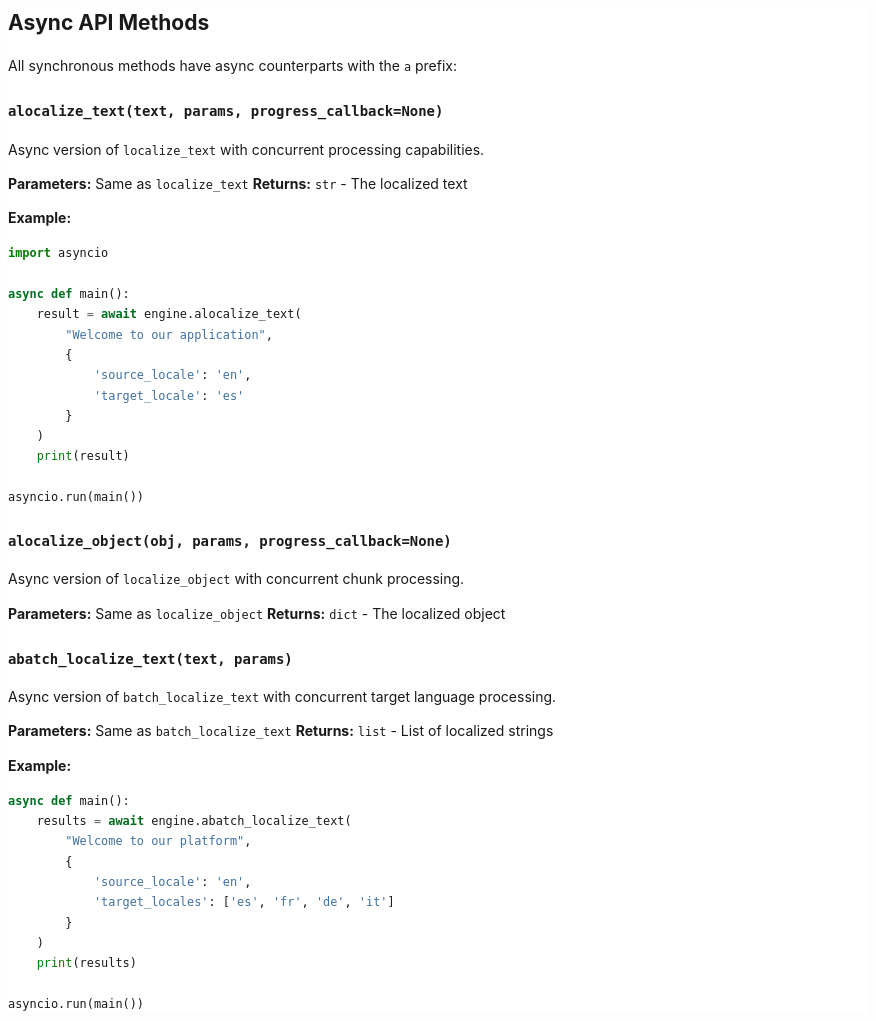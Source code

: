 ## Async API Methods

All synchronous methods have async counterparts with the `a` prefix:

### `alocalize_text(text, params, progress_callback=None)`

Async version of `localize_text` with concurrent processing capabilities.

**Parameters:** Same as `localize_text`
**Returns:** `str` - The localized text

**Example:**
```python
import asyncio

async def main():
    result = await engine.alocalize_text(
        "Welcome to our application",
        {
            'source_locale': 'en',
            'target_locale': 'es'
        }
    )
    print(result)

asyncio.run(main())
```

### `alocalize_object(obj, params, progress_callback=None)`

Async version of `localize_object` with concurrent chunk processing.

**Parameters:** Same as `localize_object`
**Returns:** `dict` - The localized object

### `abatch_localize_text(text, params)`

Async version of `batch_localize_text` with concurrent target language processing.

**Parameters:** Same as `batch_localize_text`
**Returns:** `list` - List of localized strings

**Example:**
```python
async def main():
    results = await engine.abatch_localize_text(
        "Welcome to our platform",
        {
            'source_locale': 'en',
            'target_locales': ['es', 'fr', 'de', 'it']
        }
    )
    print(results)

asyncio.run(main())
```
